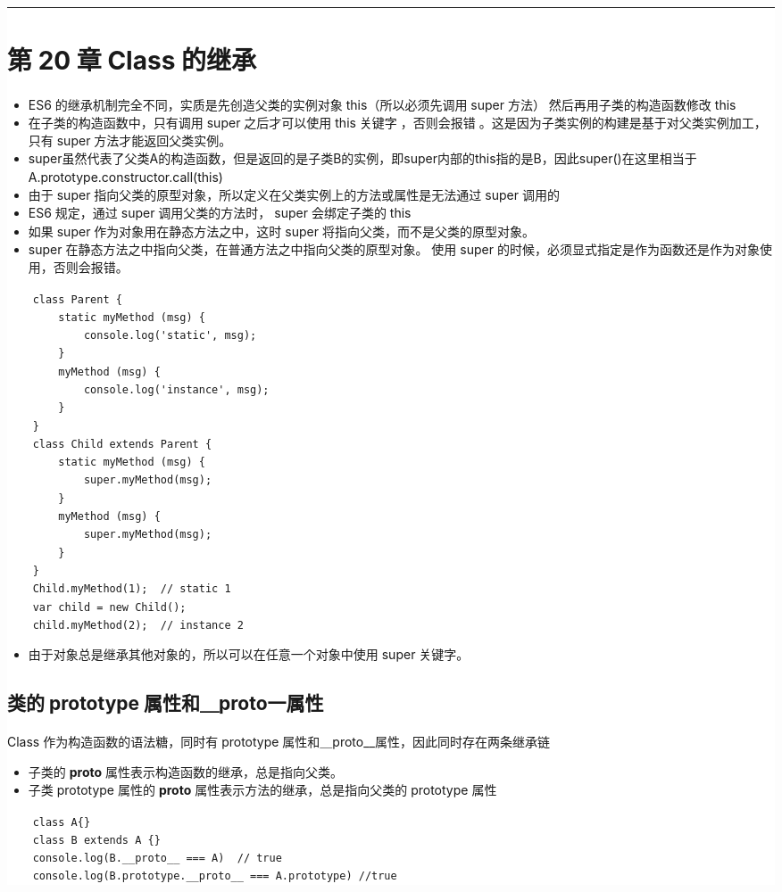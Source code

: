 ***

# 第 20 章 Class 的继承
+ ES6 的继承机制完全不同，实质是先创造父类的实例对象 this（所以必须先调用 super 方法） 然后再用子类的构造函数修改 this
+ 在子类的构造函数中，只有调用 super 之后才可以使用 this 关键字 ，否则会报错 。这是因为子类实例的构建是基于对父类实例加工，只有 super 方法才能返回父类实例。
+ super虽然代表了父类A的构造函数，但是返回的是子类B的实例，即super内部的this指的是B，因此super()在这里相当于A.prototype.constructor.call(this)
+ 由于 super 指向父类的原型对象，所以定义在父类实例上的方法或属性是无法通过 super 调用的
+ ES6 规定，通过 super 调用父类的方法时， super 会绑定子类的 this
+ 如果 super 作为对象用在静态方法之中，这时 super 将指向父类，而不是父类的原型对象。
+ super 在静态方法之中指向父类，在普通方法之中指向父类的原型对象。
使用 super 的时候，必须显式指定是作为函数还是作为对象使用，否则会报错。
```
    class Parent {
        static myMethod (msg) {
            console.log('static', msg);
        }
        myMethod (msg) {
            console.log('instance', msg);
        }
    }
    class Child extends Parent {
        static myMethod (msg) {
            super.myMethod(msg);
        }
        myMethod (msg) {
            super.myMethod(msg);
        }
    }
    Child.myMethod(1);  // static 1
    var child = new Child();
    child.myMethod(2);  // instance 2
```
+ 由于对象总是继承其他对象的，所以可以在任意一个对象中使用 super 关键字。

## 类的 prototype 属性和＿proto一属性
Class 作为构造函数的语法糖，同时有 prototype 属性和＿proto__属性，因此同时存在两条继承链
+ 子类的 __proto__ 属性表示构造函数的继承，总是指向父类。
+ 子类 prototype 属性的 __proto__ 属性表示方法的继承，总是指向父类的
prototype 属性
```
    class A{}
    class B extends A {}
    console.log(B.__proto__ === A)  // true
    console.log(B.prototype.__proto__ === A.prototype) //true
```